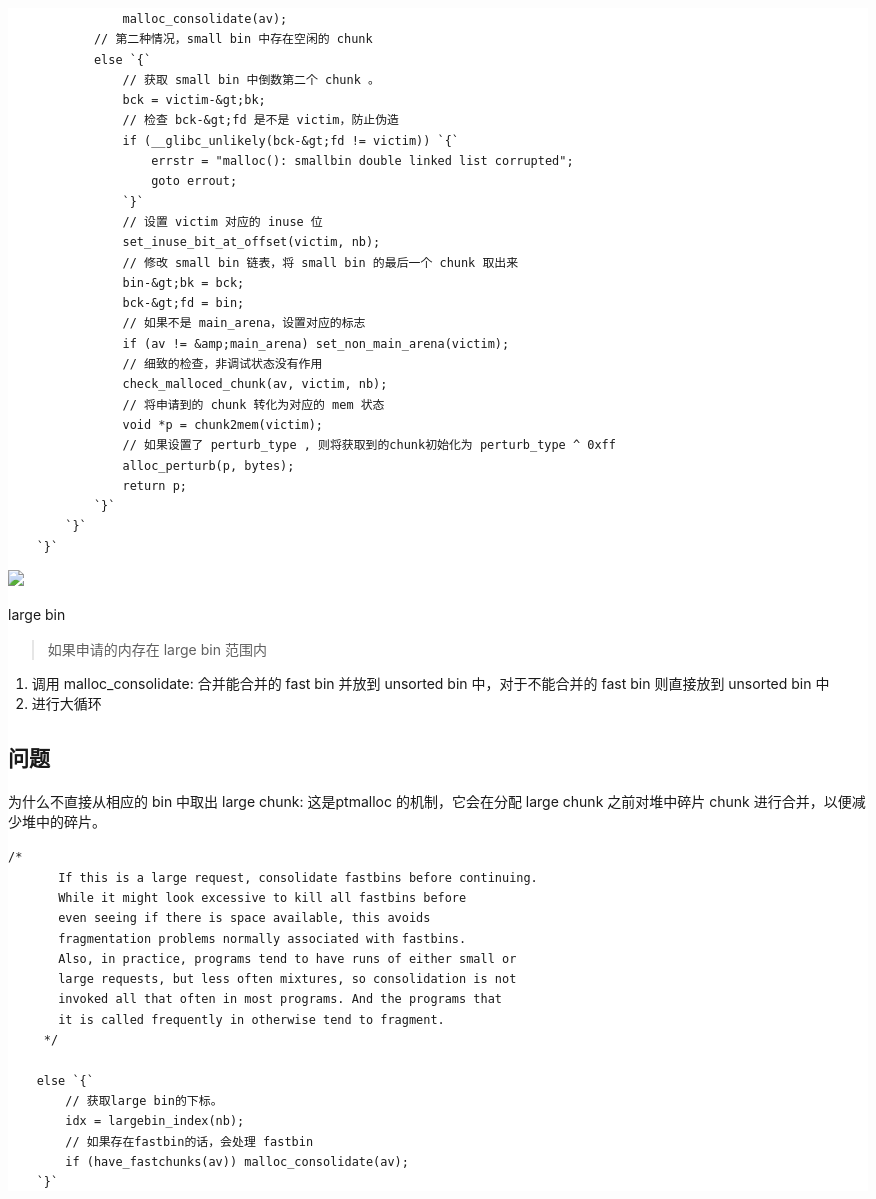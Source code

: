 ```
                malloc_consolidate(av);
            // 第二种情况，small bin 中存在空闲的 chunk
            else `{`
                // 获取 small bin 中倒数第二个 chunk 。
                bck = victim-&gt;bk;
                // 检查 bck-&gt;fd 是不是 victim，防止伪造
                if (__glibc_unlikely(bck-&gt;fd != victim)) `{`
                    errstr = "malloc(): smallbin double linked list corrupted";
                    goto errout;
                `}`
                // 设置 victim 对应的 inuse 位
                set_inuse_bit_at_offset(victim, nb);
                // 修改 small bin 链表，将 small bin 的最后一个 chunk 取出来
                bin-&gt;bk = bck;
                bck-&gt;fd = bin;
                // 如果不是 main_arena，设置对应的标志
                if (av != &amp;main_arena) set_non_main_arena(victim);
                // 细致的检查，非调试状态没有作用
                check_malloced_chunk(av, victim, nb);
                // 将申请到的 chunk 转化为对应的 mem 状态
                void *p = chunk2mem(victim);
                // 如果设置了 perturb_type , 则将获取到的chunk初始化为 perturb_type ^ 0xff
                alloc_perturb(p, bytes);
                return p;
            `}`
        `}`
    `}`
```

[![](https://p0.ssl.qhimg.com/t019e80f1dc6a66c413.jpg)](https://p0.ssl.qhimg.com/t019e80f1dc6a66c413.jpg)

<a class="reference-link" name="large%20bin"></a>large bin

> 如果申请的内存在 large bin 范围内
1. 调用 malloc_consolidate: 合并能合并的 fast bin 并放到 unsorted bin 中，对于不能合并的 fast bin 则直接放到 unsorted bin 中
1. 进行大循环


## 问题

为什么不直接从相应的 bin 中取出 large chunk: 这是ptmalloc 的机制，它会在分配 large chunk 之前对堆中碎片 chunk 进行合并，以便减少堆中的碎片。

```
/*
       If this is a large request, consolidate fastbins before continuing.
       While it might look excessive to kill all fastbins before
       even seeing if there is space available, this avoids
       fragmentation problems normally associated with fastbins.
       Also, in practice, programs tend to have runs of either small or
       large requests, but less often mixtures, so consolidation is not
       invoked all that often in most programs. And the programs that
       it is called frequently in otherwise tend to fragment.
     */

    else `{`
        // 获取large bin的下标。
        idx = largebin_index(nb);
        // 如果存在fastbin的话，会处理 fastbin 
        if (have_fastchunks(av)) malloc_consolidate(av);
    `}`
```
